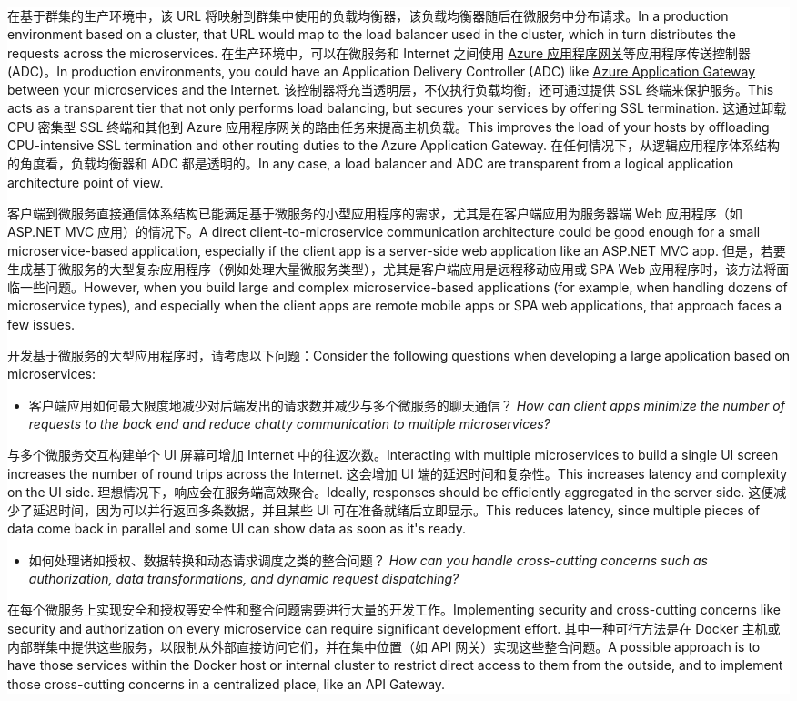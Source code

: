 <span data-ttu-id="3ea61-114">在基于群集的生产环境中，该 URL 将映射到群集中使用的负载均衡器，该负载均衡器随后在微服务中分布请求。</span><span class="sxs-lookup"><span data-stu-id="3ea61-114">In a production environment based on a cluster, that URL would map to the load balancer used in the cluster, which in turn distributes the requests across the microservices.</span></span> <span data-ttu-id="3ea61-115">在生产环境中，可以在微服务和 Internet 之间使用 [Azure 应用程序网关](https://docs.microsoft.com/azure/application-gateway/application-gateway-introduction)等应用程序传送控制器 (ADC)。</span><span class="sxs-lookup"><span data-stu-id="3ea61-115">In production environments, you could have an Application Delivery Controller (ADC) like [Azure Application Gateway](https://docs.microsoft.com/azure/application-gateway/application-gateway-introduction) between your microservices and the Internet.</span></span> <span data-ttu-id="3ea61-116">该控制器将充当透明层，不仅执行负载均衡，还可通过提供 SSL 终端来保护服务。</span><span class="sxs-lookup"><span data-stu-id="3ea61-116">This acts as a transparent tier that not only performs load balancing, but secures your services by offering SSL termination.</span></span> <span data-ttu-id="3ea61-117">这通过卸载 CPU 密集型 SSL 终端和其他到 Azure 应用程序网关的路由任务来提高主机负载。</span><span class="sxs-lookup"><span data-stu-id="3ea61-117">This improves the load of your hosts by offloading CPU-intensive SSL termination and other routing duties to the Azure Application Gateway.</span></span> <span data-ttu-id="3ea61-118">在任何情况下，从逻辑应用程序体系结构的角度看，负载均衡器和 ADC 都是透明的。</span><span class="sxs-lookup"><span data-stu-id="3ea61-118">In any case, a load balancer and ADC are transparent from a logical application architecture point of view.</span></span>

<span data-ttu-id="3ea61-119">客户端到微服务直接通信体系结构已能满足基于微服务的小型应用程序的需求，尤其是在客户端应用为服务器端 Web 应用程序（如 ASP.NET MVC 应用）的情况下。</span><span class="sxs-lookup"><span data-stu-id="3ea61-119">A direct client-to-microservice communication architecture could be good enough for a small microservice-based application, especially if the client app is a server-side web application like an ASP.NET MVC app.</span></span> <span data-ttu-id="3ea61-120">但是，若要生成基于微服务的大型复杂应用程序（例如处理大量微服务类型），尤其是客户端应用是远程移动应用或 SPA Web 应用程序时，该方法将面临一些问题。</span><span class="sxs-lookup"><span data-stu-id="3ea61-120">However, when you build large and complex microservice-based applications (for example, when handling dozens of microservice types), and especially when the client apps are remote mobile apps or SPA web applications, that approach faces a few issues.</span></span>

<span data-ttu-id="3ea61-121">开发基于微服务的大型应用程序时，请考虑以下问题：</span><span class="sxs-lookup"><span data-stu-id="3ea61-121">Consider the following questions when developing a large application based on microservices:</span></span>

- <span data-ttu-id="3ea61-122">客户端应用如何最大限度地减少对后端发出的请求数并减少与多个微服务的聊天通信？ </span><span class="sxs-lookup"><span data-stu-id="3ea61-122">*How can client apps minimize the number of requests to the back end and reduce chatty communication to multiple microservices?*</span></span>

<span data-ttu-id="3ea61-123">与多个微服务交互构建单个 UI 屏幕可增加 Internet 中的往返次数。</span><span class="sxs-lookup"><span data-stu-id="3ea61-123">Interacting with multiple microservices to build a single UI screen increases the number of round trips across the Internet.</span></span> <span data-ttu-id="3ea61-124">这会增加 UI 端的延迟时间和复杂性。</span><span class="sxs-lookup"><span data-stu-id="3ea61-124">This increases latency and complexity on the UI side.</span></span> <span data-ttu-id="3ea61-125">理想情况下，响应会在服务端高效聚合。</span><span class="sxs-lookup"><span data-stu-id="3ea61-125">Ideally, responses should be efficiently aggregated in the server side.</span></span> <span data-ttu-id="3ea61-126">这便减少了延迟时间，因为可以并行返回多条数据，并且某些 UI 可在准备就绪后立即显示。</span><span class="sxs-lookup"><span data-stu-id="3ea61-126">This reduces latency, since multiple pieces of data come back in parallel and some UI can show data as soon as it's ready.</span></span>

- <span data-ttu-id="3ea61-127">如何处理诸如授权、数据转换和动态请求调度之类的整合问题？ </span><span class="sxs-lookup"><span data-stu-id="3ea61-127">*How can you handle cross-cutting concerns such as authorization, data transformations, and dynamic request dispatching?*</span></span>

<span data-ttu-id="3ea61-128">在每个微服务上实现安全和授权等安全性和整合问题需要进行大量的开发工作。</span><span class="sxs-lookup"><span data-stu-id="3ea61-128">Implementing security and cross-cutting concerns like security and authorization on every microservice can require significant development effort.</span></span> <span data-ttu-id="3ea61-129">其中一种可行方法是在 Docker 主机或内部群集中提供这些服务，以限制从外部直接访问它们，并在集中位置（如 API 网关）实现这些整合问题。</span><span class="sxs-lookup"><span data-stu-id="3ea61-129">A possible approach is to have those services within the Docker host or internal cluster to restrict direct access to them from the outside, and to implement those cross-cutting concerns in a centralized place, like an API Gateway.</span></span>
